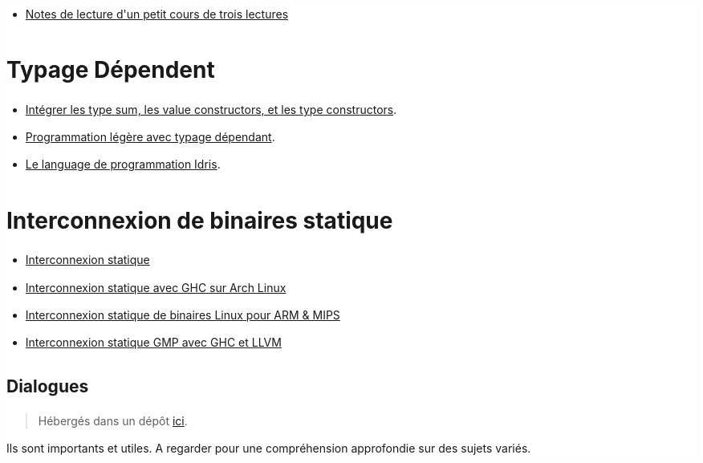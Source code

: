 - [Notes de lecture d'un petit cours de trois lectures](http://www.ae-info.org/attach/User/Martin-L%C3%B6f_Per/OtherInformation/article.pdf)

# Typage Dépendent

- [Intégrer les type sum, les value constructors, et les type constructors](http://bitemyapp.com/posts/2014-04-05-grokking-sums-and-constructors.html).

- [Programmation légère avec typage dépendant](http://okmij.org/ftp/Computation/lightweight-dependent-typing.html).

- [Le language de programmation Idris](http://www.idris-lang.org/).

# Interconnexion de binaires statique

- [Interconnexion statique](https://wiki.haskell.org/Web/Literature/Static_linking)

- [Interconnexion statique avec GHC sur Arch Linux](http://www.edofic.com/posts/2014-05-03-ghc-arch-static.html)

- [Interconnexion statique de binaires Linux pour ARM & MIPS](https://stackoverflow.com/questions/14270177/ghc-statically-linking-linux-binaries-for-arm-mips-processors)

- [Interconnexion statique GMP avec GHC et LLVM](https://stackoverflow.com/questions/10539857/statically-link-gmp-to-an-haskell-application-using-ghc-llvm)

## Dialogues

> Hébergés dans un dépôt [ici](dialogues.md).

Ils sont importants et utiles. A regarder pour une compréhension approfondie sur
des sujets variés.
